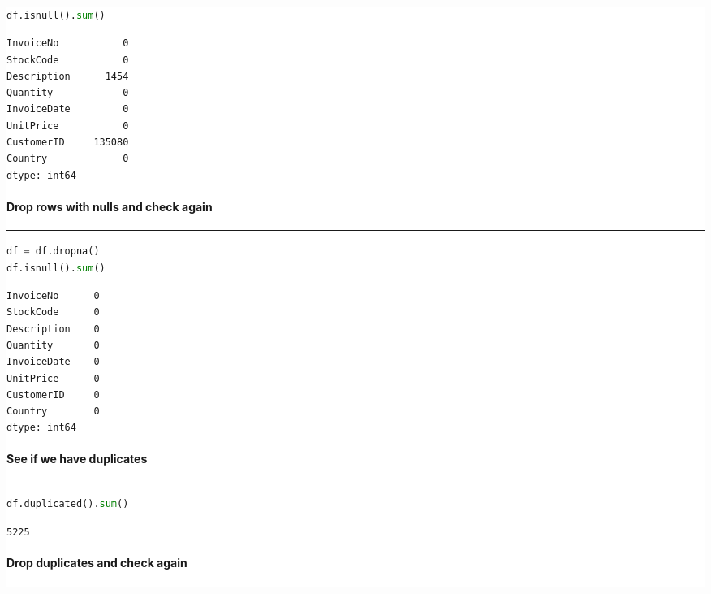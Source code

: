 
```python
df.isnull().sum()
```




    InvoiceNo           0
    StockCode           0
    Description      1454
    Quantity            0
    InvoiceDate         0
    UnitPrice           0
    CustomerID     135080
    Country             0
    dtype: int64



#### Drop rows with nulls and check again
___


```python
df = df.dropna()
df.isnull().sum()
```




    InvoiceNo      0
    StockCode      0
    Description    0
    Quantity       0
    InvoiceDate    0
    UnitPrice      0
    CustomerID     0
    Country        0
    dtype: int64



#### See if we have duplicates
___


```python
df.duplicated().sum()
```




    5225



#### Drop duplicates and check again
___

